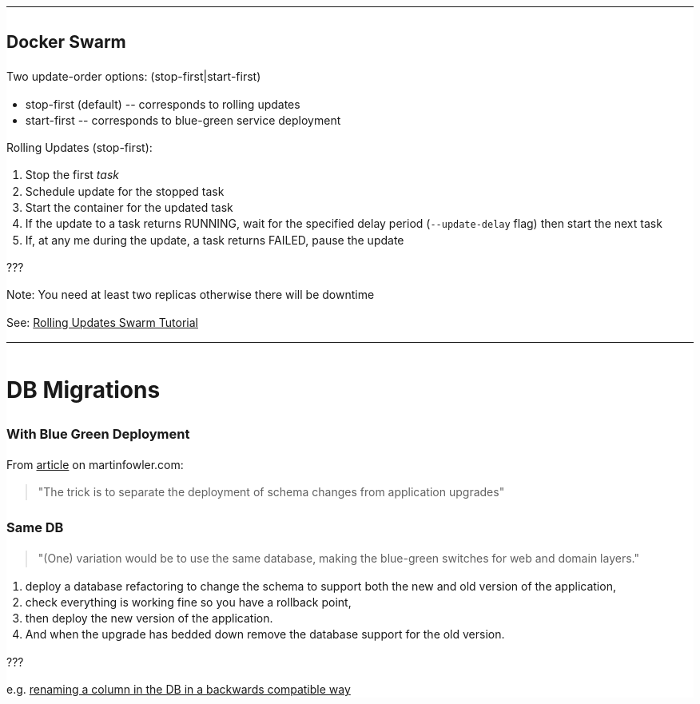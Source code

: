 
---
## Docker Swarm 

Two update-order options: (stop-first|start-first) 
- stop-first (default) -- corresponds to rolling updates
- start-first -- corresponds to blue-green service deployment

Rolling Updates (stop-first):

1. Stop the first *task*
2. Schedule update for the stopped task
3. Start the container for the updated task
4. If the update to a task returns RUNNING, wait for the specified delay period (`--update-delay` flag) then start the next task
5. If, at any  me during the update, a task returns FAILED, pause the update

???

Note: You need at least two replicas otherwise there will be downtime

See: [Rolling Updates Swarm Tutorial](https://docs.docker.com/engine/swarm/swarm-tutorial/rolling-update/ ) 





---

# DB Migrations 

### With Blue Green Deployment 

From [article](https://martinfowler.com/bliki/BlueGreenDeployment.html)  on martinfowler.com: 

> "The trick is to separate the deployment of schema changes from application upgrades"



### Same DB

> "(One) variation would be to use the same database, making the blue-green switches for web and domain layers."


1. deploy a database refactoring to change the schema to support both the new and old version of the application, 
2. check everything is working fine so you have a rollback point, 
3. then deploy the new version of the application. 
4. And when the upgrade has bedded down remove the database support for the old version.


???

e.g. [renaming a column in the DB in a backwards compatible way](https://spring.io/blog/2016/05/31/zero-downtime-deployment-with-a-database)
